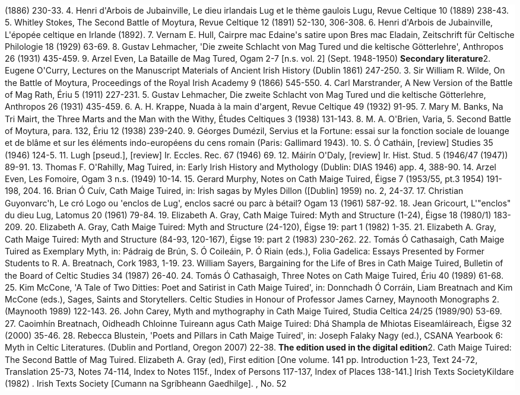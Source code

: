 (1886) 230-33.
4. Henri d'Arbois de Jubainville, Le dieu irlandais Lug et le thème gaulois Lugu, Revue Celtique 10 (1889) 238-43.
5. Whitley Stokes, The Second Battle of Moytura, Revue Celtique 12 (1891) 52-130, 306-308.
6. Henri d'Arbois de Jubainville, L'épopée celtique en Irlande (1892).
7. Vernam E. Hull, Cairpre mac Edaine's satire upon Bres mac Eladain, Zeitschrift für Celtische Philologie 18 (1929) 63-69.
8. Gustav Lehmacher, 'Die zweite Schlacht von Mag Tured und die keltische Götterlehre', Anthropos 26 (1931) 435-459.
9. Arzel Even, La Bataille de Mag Tured, Ogam 2-7 [n.s. vol. 2] (Sept. 1948-1950)
**Secondary literature**2. Eugene O'Curry, Lectures on the Manuscript Materials of Ancient Irish History (Dublin 1861) 247-250.
3. Sir William R. Wilde, On the Battle of Moytura, Proceedings of the Royal Irish Academy 9 (1866) 545-550.
4. Carl Marstrander, A New Version of the Battle of Mag Rath, Ériu 5 (1911) 227-231.
5. Gustav Lehmacher, Die zweite Schlacht von Mag Tured und die keltische Götterlehre, Anthropos 26 (1931) 435-459.
6. A. H. Krappe, Nuada à la main d'argent, Revue Celtique 49 (1932) 91-95.
7. Mary M. Banks, Na Tri Mairt, the Three Marts and the Man with the Withy, Études Celtiques 3 (1938) 131-143.
8. M. A. O'Brien, Varia, 5. Second Battle of Moytura, para. 132, Ériu 12 (1938) 239-240.
9. Géorges Dumézil, Servius et la Fortune: essai sur la fonction sociale de louange et de blâme et sur les éléments indo-européens du cens romain (Paris: Gallimard 1943).
10. S. Ó Catháin, [review] Studies 35 (1946) 124-5.
11. Lugh [pseud.], [review] Ir. Eccles. Rec. 67 (1946) 69.
12. Máirín O'Daly, [review] Ir. Hist. Stud. 5 (1946/47 (1947)) 89-91.
13. Thomas F. O'Rahilly, Mag Tuired, in: Early Irish History and Mythology (Dublin: DIAS 1946) app. 4, 388-90.
14. Arzel Even, Les Fomoire, Ogam 3 n.s. (1949) 10-14.
15. Gerard Murphy, Notes on Cath Maige Tuired, Éigse 7 (1953/55, pt.3 1954) 191-198, 204.
16. Brian Ó Cuív, Cath Maige Tuired, in: Irish sagas by Myles Dillon ([Dublin] 1959) no. 2, 24-37.
17. Christian Guyonvarc'h, Le cró Logo ou 'enclos de Lug', enclos sacré ou parc à bétail? Ogam 13 (1961) 587-92.
18. Jean Gricourt, L'"enclos" du dieu Lug, Latomus 20 (1961) 79-84.
19. Elizabeth A. Gray, Cath Maige Tuired: Myth and Structure (1-24), Éigse 18 (1980/1) 183-209.
20. Elizabeth A. Gray, Cath Maige Tuired: Myth and Structure (24-120), Éigse 19: part 1 (1982) 1-35.
21. Elizabeth A. Gray, Cath Maige Tuired: Myth and Structure (84-93, 120-167), Éigse 19: part 2 (1983) 230-262.
22. Tomás Ó Cathasaigh, Cath Maige Tuired as Exemplary Myth, in: Pádraig de Brún, S. Ó Coileáin, P. Ó Riain (eds.), Folia Gadelica: Essays Presented by Former Students to R. A. Breatnach, Cork 1983, 1-19.
23. William Sayers, Bargaining for the Life of Bres in Cath Maige Tuired, Bulletin of the Board of Celtic Studies 34 (1987) 26-40.
24. Tomás Ó Cathasaigh, Three Notes on Cath Maige Tuired, Ériu 40 (1989) 61-68.
25. Kim McCone, 'A Tale of Two Ditties: Poet and Satirist in Cath Maige Tuired', in: Donnchadh Ó Corráin, Liam Breatnach and Kim McCone (eds.), Sages, Saints and Storytellers. Celtic Studies in Honour of Professor James Carney, Maynooth Monographs 2. (Maynooth 1989) 122-143.
26. John Carey, Myth and mythography in Cath Maige Tuired, Studia Celtica 24/25 (1989/90) 53-69.
27. Caoimhín Breatnach, Oidheadh Chloinne Tuireann agus Cath Maige Tuired: Dhá Shampla de Mhiotas Eiseamláireach, Éigse 32 (2000) 35-46.
28. Rebecca Blustein, 'Poets and Pillars in Cath Maige Tuired', in: Joseph Falaky Nagy (ed.), CSANA Yearbook 6: Myth in Celtic Literatures. (Dublin and Portland, Oregon 2007) 22-38.
**The edition used in the digital edition**2. Cath Maige Tuired: The Second Battle of Mag Tuired. Elizabeth A. Gray (ed), First edition [One volume. 141 pp. Introduction 1-23, Text 24-72, Translation 25-73, Notes 74-114, Index to Notes 115f., Index of Persons 117-137, Index of Places 138-141.] Irish Texts SocietyKildare (1982) . Irish Texts Society [Cumann na Sgríbheann Gaedhilge]. , No. 52
